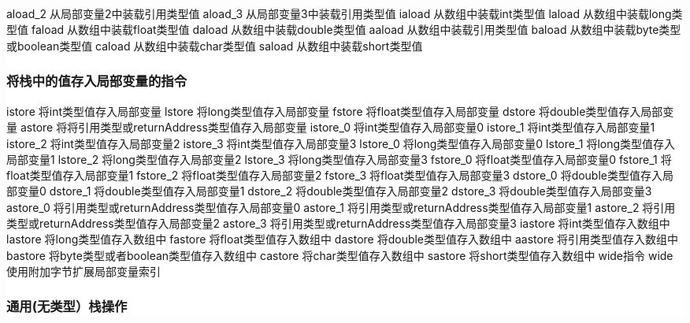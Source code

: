 aload_2 从局部变量2中装载引用类型值
aload_3 从局部变量3中装载引用类型值
iaload 从数组中装载int类型值
laload 从数组中装载long类型值
faload 从数组中装载float类型值
daload 从数组中装载double类型值
aaload 从数组中装载引用类型值
baload 从数组中装载byte类型或boolean类型值
caload 从数组中装载char类型值
saload 从数组中装载short类型值

### 将栈中的值存入局部变量的指令

istore 将int类型值存入局部变量
lstore 将long类型值存入局部变量
fstore 将float类型值存入局部变量
dstore 将double类型值存入局部变量
astore 将将引用类型或returnAddress类型值存入局部变量
istore_0 将int类型值存入局部变量0
istore_1 将int类型值存入局部变量1
istore_2 将int类型值存入局部变量2
istore_3 将int类型值存入局部变量3
lstore_0 将long类型值存入局部变量0
lstore_1 将long类型值存入局部变量1
lstore_2 将long类型值存入局部变量2
lstore_3 将long类型值存入局部变量3
fstore_0 将float类型值存入局部变量0
fstore_1 将float类型值存入局部变量1
fstore_2 将float类型值存入局部变量2
fstore_3 将float类型值存入局部变量3
dstore_0 将double类型值存入局部变量0
dstore_1 将double类型值存入局部变量1
dstore_2 将double类型值存入局部变量2
dstore_3 将double类型值存入局部变量3
astore_0 将引用类型或returnAddress类型值存入局部变量0
astore_1 将引用类型或returnAddress类型值存入局部变量1
astore_2 将引用类型或returnAddress类型值存入局部变量2
astore_3 将引用类型或returnAddress类型值存入局部变量3
iastore 将int类型值存入数组中
lastore 将long类型值存入数组中
fastore 将float类型值存入数组中
dastore 将double类型值存入数组中
aastore 将引用类型值存入数组中
bastore 将byte类型或者boolean类型值存入数组中
castore 将char类型值存入数组中
sastore 将short类型值存入数组中
wide指令
wide 使用附加字节扩展局部变量索引

### 通用(无类型）栈操作
